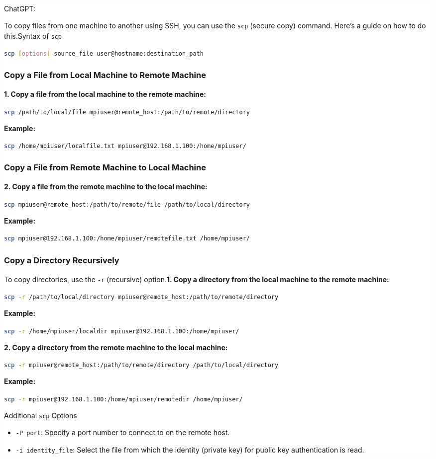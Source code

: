 ChatGPT: 

To copy files from one machine to another using SSH, you can use the `scp` (secure copy) command. Here’s a guide on how to do this.Syntax of `scp`

```sh
scp [options] source_file user@hostname:destination_path
```

### Copy a File from Local Machine to Remote Machine 
**1. Copy a file from the local machine to the remote machine:** 

```sh
scp /path/to/local/file mpiuser@remote_host:/path/to/remote/directory
```
**Example:** 

```sh
scp /home/mpiuser/localfile.txt mpiuser@192.168.1.100:/home/mpiuser/
```

### Copy a File from Remote Machine to Local Machine 
**2. Copy a file from the remote machine to the local machine:** 

```sh
scp mpiuser@remote_host:/path/to/remote/file /path/to/local/directory
```
**Example:** 

```sh
scp mpiuser@192.168.1.100:/home/mpiuser/remotefile.txt /home/mpiuser/
```

### Copy a Directory Recursively 
To copy directories, use the `-r` (recursive) option.**1. Copy a directory from the local machine to the remote machine:** 

```sh
scp -r /path/to/local/directory mpiuser@remote_host:/path/to/remote/directory
```
**Example:** 

```sh
scp -r /home/mpiuser/localdir mpiuser@192.168.1.100:/home/mpiuser/
```
**2. Copy a directory from the remote machine to the local machine:** 

```sh
scp -r mpiuser@remote_host:/path/to/remote/directory /path/to/local/directory
```
**Example:** 

```sh
scp -r mpiuser@192.168.1.100:/home/mpiuser/remotedir /home/mpiuser/
```
Additional `scp` Options 
- `-P port`: Specify a port number to connect to on the remote host.
 
- `-i identity_file`: Select the file from which the identity (private key) for public key authentication is read.
 